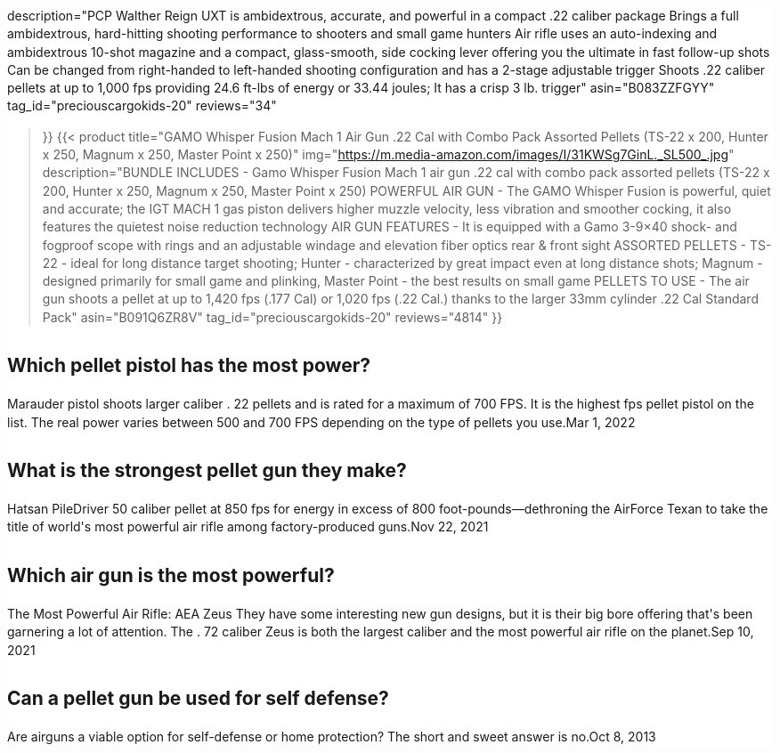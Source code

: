 description="PCP Walther Reign UXT is ambidextrous, accurate, and powerful in a compact .22 caliber package Brings a full ambidextrous, hard-hitting shooting performance to shooters and small game hunters Air rifle uses an auto-indexing and ambidextrous 10-shot magazine and a compact, glass-smooth, side cocking lever offering you the ultimate in fast follow-up shots Can be changed from right-handed to left-handed shooting configuration and has a 2-stage adjustable trigger Shoots .22 caliber pellets at up to 1,000 fps providing 24.6 ft-lbs of energy or 33.44 joules; It has a crisp 3 lb. trigger"
asin="B083ZZFGYY"
tag_id="preciouscargokids-20"
reviews="34"
>}} 
{{< product 
title="GAMO Whisper Fusion Mach 1 Air Gun .22 Cal with Combo Pack Assorted Pellets (TS-22 x 200, Hunter x 250, Magnum x 250, Master Point x 250)"
img="https://m.media-amazon.com/images/I/31KWSg7GinL._SL500_.jpg"
description="BUNDLE INCLUDES - Gamo Whisper Fusion Mach 1 air gun .22 cal with combo pack assorted pellets (TS-22 x 200, Hunter x 250, Magnum x 250, Master Point x 250) POWERFUL AIR GUN - The GAMO Whisper Fusion is powerful, quiet and accurate; the IGT MACH 1 gas piston delivers higher muzzle velocity, less vibration and smoother cocking, it also features the quietest noise reduction technology AIR GUN FEATURES - It is equipped with a Gamo 3-9×40 shock- and fogproof scope with rings and an adjustable windage and elevation fiber optics rear & front sight ASSORTED PELLETS - TS-22 - ideal for long distance target shooting; Hunter - characterized by great impact even at long distance shots; Magnum - designed primarily for small game and plinking, Master Point - the best results on small game PELLETS TO USE - The air gun shoots a pellet at up to 1,420 fps (.177 Cal) or 1,020 fps (.22 Cal.) thanks to the larger 33mm cylinder .22 Cal Standard Pack"
asin="B091Q6ZR8V"
tag_id="preciouscargokids-20"
reviews="4814"
>}} 
## Which pellet pistol has the most power?
Marauder pistol shoots larger caliber . 22 pellets and is rated for a maximum of 700 FPS. It is the highest fps pellet pistol on the list. The real power varies between 500 and 700 FPS depending on the type of pellets you use.Mar 1, 2022

## What is the strongest pellet gun they make?
Hatsan PileDriver 50 caliber pellet at 850 fps for energy in excess of 800 foot-pounds—dethroning the AirForce Texan to take the title of world's most powerful air rifle among factory-produced guns.Nov 22, 2021

## Which air gun is the most powerful?
The Most Powerful Air Rifle: AEA Zeus They have some interesting new gun designs, but it is their big bore offering that's been garnering a lot of attention. The . 72 caliber Zeus is both the largest caliber and the most powerful air rifle on the planet.Sep 10, 2021

## Can a pellet gun be used for self defense?
Are airguns a viable option for self-defense or home protection? The short and sweet answer is no.Oct 8, 2013
